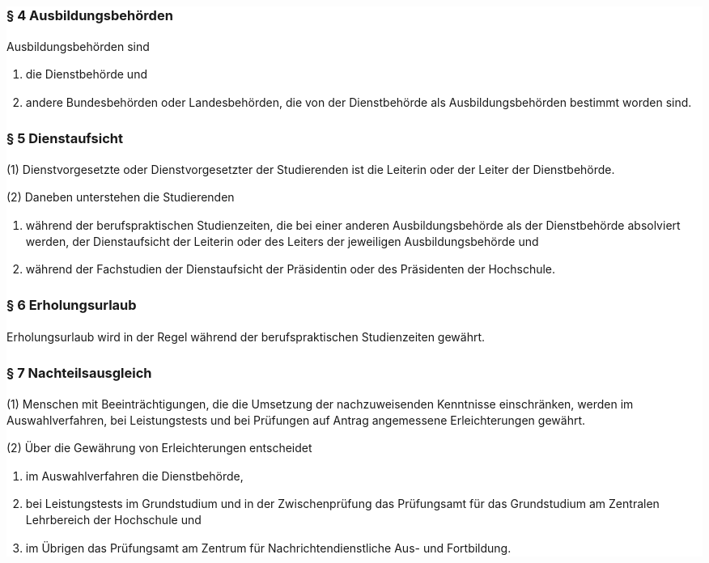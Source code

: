
### § 4 Ausbildungsbehörden

Ausbildungsbehörden sind

1.  die Dienstbehörde und


2.  andere Bundesbehörden oder Landesbehörden, die von der Dienstbehörde
    als Ausbildungsbehörden bestimmt worden sind.





### § 5 Dienstaufsicht

(1) Dienstvorgesetzte oder Dienstvorgesetzter der Studierenden ist die
Leiterin oder der Leiter der Dienstbehörde.

(2) Daneben unterstehen die Studierenden

1.  während der berufspraktischen Studienzeiten, die bei einer anderen
    Ausbildungsbehörde als der Dienstbehörde absolviert werden, der
    Dienstaufsicht der Leiterin oder des Leiters der jeweiligen
    Ausbildungsbehörde und


2.  während der Fachstudien der Dienstaufsicht der Präsidentin oder des
    Präsidenten der Hochschule.





### § 6 Erholungsurlaub

Erholungsurlaub wird in der Regel während der berufspraktischen
Studienzeiten gewährt.


### § 7 Nachteilsausgleich

(1) Menschen mit Beeinträchtigungen, die die Umsetzung der
nachzuweisenden Kenntnisse einschränken, werden im Auswahlverfahren,
bei Leistungstests und bei Prüfungen auf Antrag angemessene
Erleichterungen gewährt.

(2) Über die Gewährung von Erleichterungen entscheidet

1.  im Auswahlverfahren die Dienstbehörde,


2.  bei Leistungstests im Grundstudium und in der Zwischenprüfung das
    Prüfungsamt für das Grundstudium am Zentralen Lehrbereich der
    Hochschule und


3.  im Übrigen das Prüfungsamt am Zentrum für Nachrichtendienstliche Aus-
    und Fortbildung.


